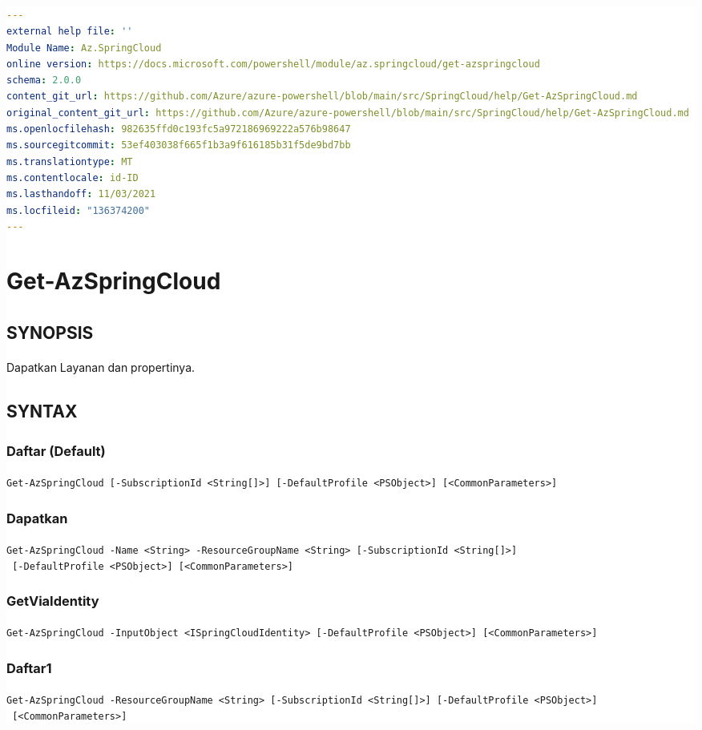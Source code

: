 ```yaml
---
external help file: ''
Module Name: Az.SpringCloud
online version: https://docs.microsoft.com/powershell/module/az.springcloud/get-azspringcloud
schema: 2.0.0
content_git_url: https://github.com/Azure/azure-powershell/blob/main/src/SpringCloud/help/Get-AzSpringCloud.md
original_content_git_url: https://github.com/Azure/azure-powershell/blob/main/src/SpringCloud/help/Get-AzSpringCloud.md
ms.openlocfilehash: 982635ffd0c193fc5a972186969222a576b98647
ms.sourcegitcommit: 53ef403038f665f1b3a9f616185b31f5de9bd7bb
ms.translationtype: MT
ms.contentlocale: id-ID
ms.lasthandoff: 11/03/2021
ms.locfileid: "136374200"
---
```

# Get-AzSpringCloud

## SYNOPSIS
Dapatkan Layanan dan propertinya.

## SYNTAX

### Daftar (Default)
```
Get-AzSpringCloud [-SubscriptionId <String[]>] [-DefaultProfile <PSObject>] [<CommonParameters>]
```

### Dapatkan
```
Get-AzSpringCloud -Name <String> -ResourceGroupName <String> [-SubscriptionId <String[]>]
 [-DefaultProfile <PSObject>] [<CommonParameters>]
```

### GetViaIdentity
```
Get-AzSpringCloud -InputObject <ISpringCloudIdentity> [-DefaultProfile <PSObject>] [<CommonParameters>]
```

### Daftar1
```
Get-AzSpringCloud -ResourceGroupName <String> [-SubscriptionId <String[]>] [-DefaultProfile <PSObject>]
 [<CommonParameters>]
```
